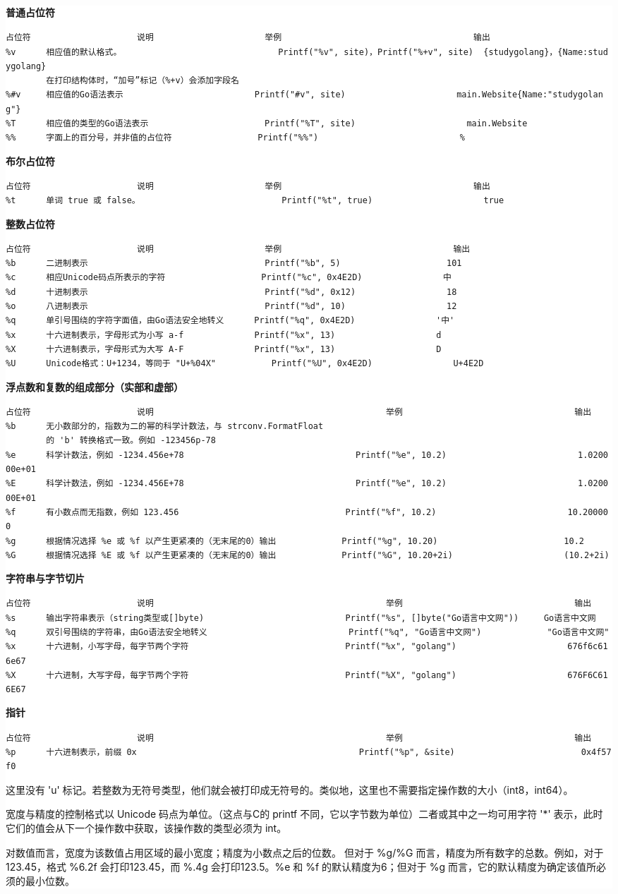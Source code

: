 **普通占位符**
	
	占位符						说明						举例										输出
	%v		相应值的默认格式。								Printf("%v", site)，Printf("%+v", site)	{studygolang}，{Name:studygolang}
			在打印结构体时，“加号”标记（%+v）会添加字段名
	%#v		相应值的Go语法表示							Printf("#v", site)						main.Website{Name:"studygolang"}
	%T		相应值的类型的Go语法表示						Printf("%T", site)						main.Website
	%%		字面上的百分号，并非值的占位符					Printf("%%")							%

**布尔占位符**

	占位符						说明						举例										输出
	%t		单词 true 或 false。							Printf("%t", true)						true

**整数占位符**

	占位符						说明						举例									输出
	%b		二进制表示									Printf("%b", 5)						101
	%c		相应Unicode码点所表示的字符					Printf("%c", 0x4E2D)				中
	%d		十进制表示									Printf("%d", 0x12)					18
	%o		八进制表示									Printf("%d", 10)					12
	%q		单引号围绕的字符字面值，由Go语法安全地转义		Printf("%q", 0x4E2D)				'中'
	%x		十六进制表示，字母形式为小写 a-f				Printf("%x", 13)					d
	%X		十六进制表示，字母形式为大写 A-F				Printf("%x", 13)					D
	%U		Unicode格式：U+1234，等同于 "U+%04X"			Printf("%U", 0x4E2D)				U+4E2D

**浮点数和复数的组成部分（实部和虚部）**

	占位符						说明												举例									输出
	%b		无小数部分的，指数为二的幂的科学计数法，与 strconv.FormatFloat	
			的 'b' 转换格式一致。例如 -123456p-78
	%e		科学计数法，例如 -1234.456e+78									Printf("%e", 10.2)							1.020000e+01
	%E		科学计数法，例如 -1234.456E+78									Printf("%e", 10.2)							1.020000E+01
	%f		有小数点而无指数，例如 123.456									Printf("%f", 10.2)							10.200000
	%g		根据情况选择 %e 或 %f 以产生更紧凑的（无末尾的0）输出				Printf("%g", 10.20)							10.2
	%G		根据情况选择 %E 或 %f 以产生更紧凑的（无末尾的0）输出				Printf("%G", 10.20+2i)						(10.2+2i)

**字符串与字节切片**

	占位符						说明												举例									输出
	%s		输出字符串表示（string类型或[]byte)							Printf("%s", []byte("Go语言中文网"))		Go语言中文网
	%q		双引号围绕的字符串，由Go语法安全地转义							Printf("%q", "Go语言中文网")				"Go语言中文网"
	%x		十六进制，小写字母，每字节两个字符								Printf("%x", "golang")						676f6c616e67
	%X		十六进制，大写字母，每字节两个字符								Printf("%X", "golang")						676F6C616E67

**指针**

	占位符						说明												举例									输出
	%p		十六进制表示，前缀 0x											Printf("%p", &site)							0x4f57f0
	
这里没有 'u' 标记。若整数为无符号类型，他们就会被打印成无符号的。类似地，这里也不需要指定操作数的大小（int8，int64）。

宽度与精度的控制格式以 Unicode 码点为单位。（这点与C的 printf 不同，它以字节数为单位）二者或其中之一均可用字符 '*' 表示，此时它们的值会从下一个操作数中获取，该操作数的类型必须为 int。

对数值而言，宽度为该数值占用区域的最小宽度；精度为小数点之后的位数。 但对于 %g/%G 而言，精度为所有数字的总数。例如，对于123.45，格式 %6.2f 会打印123.45，而 %.4g 会打印123.5。%e 和 %f 的默认精度为6；但对于 %g 而言，它的默认精度为确定该值所必须的最小位数。
